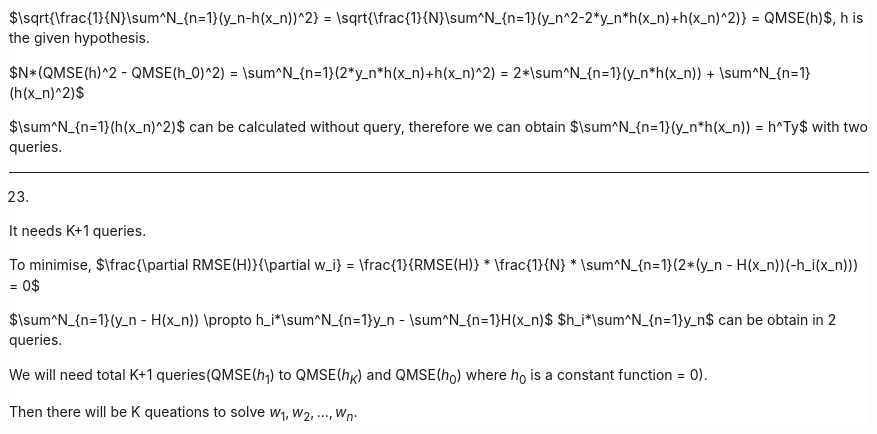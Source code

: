 $\sqrt{\frac{1}{N}\sum^N_{n=1}(y_n-h(x_n))^2} =
 \sqrt{\frac{1}{N}\sum^N_{n=1}(y_n^2-2*y_n*h(x_n)+h(x_n)^2)} = QMSE(h)$, h is
 the given hypothesis.

$N*(QMSE(h)^2 - QMSE(h_0)^2) = \sum^N_{n=1}(2*y_n*h(x_n)+h(x_n)^2)
                            = 2*\sum^N_{n=1}(y_n*h(x_n)) +
                                 \sum^N_{n=1}(h(x_n)^2)$

$\sum^N_{n=1}(h(x_n)^2)$ can be calculated without query, therefore we can
obtain $\sum^N_{n=1}(y_n*h(x_n)) = h^Ty$ with two queries.

-----

23.

It needs K+1 queries.

To minimise, 
$\frac{\partial RMSE(H)}{\partial w_i} =
 \frac{1}{RMSE(H)} * \frac{1}{N} * \sum^N_{n=1}(2*(y_n - H(x_n))(-h_i(x_n))) =
 0$

$\sum^N_{n=1}(y_n - H(x_n)) \propto h_i*\sum^N_{n=1}y_n - \sum^N_{n=1}H(x_n)$
$h_i*\sum^N_{n=1}y_n$ can be obtain in 2 queries.

We will need total K+1 queries(QMSE($h_1$) to QMSE($h_K$) and QMSE($h_0$) where
$h_0$ is a constant function = 0).

Then there will be K queations to solve $w_1, w_2, ..., w_n$.


